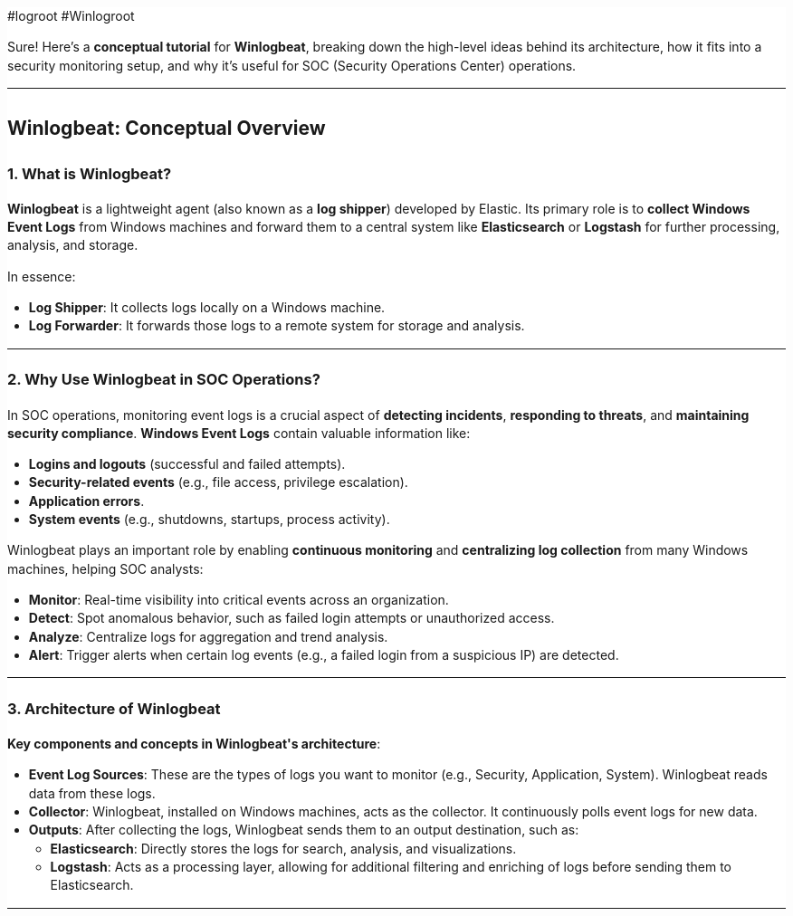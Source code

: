 #logroot #Winlogroot

Sure! Here’s a **conceptual tutorial** for **Winlogbeat**, breaking down the high-level ideas behind its architecture, how it fits into a security monitoring setup, and why it’s useful for SOC (Security Operations Center) operations.

---

## **Winlogbeat: Conceptual Overview**

### **1. What is Winlogbeat?**

**Winlogbeat** is a lightweight agent (also known as a **log shipper**) developed by Elastic. Its primary role is to **collect Windows Event Logs** from Windows machines and forward them to a central system like **Elasticsearch** or **Logstash** for further processing, analysis, and storage.

In essence:

- **Log Shipper**: It collects logs locally on a Windows machine.
- **Log Forwarder**: It forwards those logs to a remote system for storage and analysis.

---

### **2. Why Use Winlogbeat in SOC Operations?**

In SOC operations, monitoring event logs is a crucial aspect of **detecting incidents**, **responding to threats**, and **maintaining security compliance**. **Windows Event Logs** contain valuable information like:

- **Logins and logouts** (successful and failed attempts).
- **Security-related events** (e.g., file access, privilege escalation).
- **Application errors**.
- **System events** (e.g., shutdowns, startups, process activity).

Winlogbeat plays an important role by enabling **continuous monitoring** and **centralizing log collection** from many Windows machines, helping SOC analysts:

- **Monitor**: Real-time visibility into critical events across an organization.
- **Detect**: Spot anomalous behavior, such as failed login attempts or unauthorized access.
- **Analyze**: Centralize logs for aggregation and trend analysis.
- **Alert**: Trigger alerts when certain log events (e.g., a failed login from a suspicious IP) are detected.

---

### **3. Architecture of Winlogbeat**

**Key components and concepts in Winlogbeat's architecture**:

- **Event Log Sources**: These are the types of logs you want to monitor (e.g., Security, Application, System). Winlogbeat reads data from these logs.
- **Collector**: Winlogbeat, installed on Windows machines, acts as the collector. It continuously polls event logs for new data.
- **Outputs**: After collecting the logs, Winlogbeat sends them to an output destination, such as:
    - **Elasticsearch**: Directly stores the logs for search, analysis, and visualizations.
    - **Logstash**: Acts as a processing layer, allowing for additional filtering and enriching of logs before sending them to Elasticsearch.

---